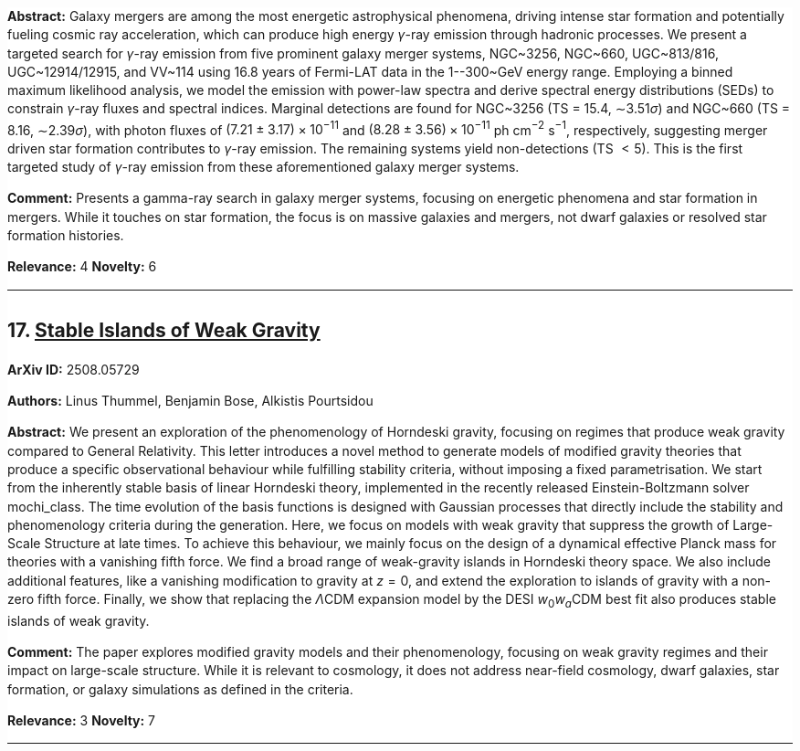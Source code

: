 **Abstract:** Galaxy mergers are among the most energetic astrophysical phenomena, driving intense star formation and potentially fueling cosmic ray acceleration, which can produce high energy $\gamma$-ray emission through hadronic processes. We present a targeted search for $\gamma$-ray emission from five prominent galaxy merger systems, NGC~3256, NGC~660, UGC~813/816, UGC~12914/12915, and VV~114 using 16.8 years of Fermi-LAT data in the 1--300~GeV energy range. Employing a binned maximum likelihood analysis, we model the emission with power-law spectra and derive spectral energy distributions (SEDs) to constrain $\gamma$-ray fluxes and spectral indices. Marginal detections are found for NGC~3256 (TS = 15.4, $\sim$3.51$\sigma$) and NGC~660 (TS = 8.16, $\sim$2.39$\sigma$), with photon fluxes of $(7.21 \pm 3.17) \times 10^{-11}$ and $(8.28 \pm 3.56) \times 10^{-11}$ ph cm$^{-2}$ s$^{-1}$, respectively, suggesting merger driven star formation contributes to $\gamma$-ray emission. The remaining systems yield non-detections (TS $< 5$). This is the first targeted study of $\gamma$-ray emission from these aforementioned galaxy merger systems.

**Comment:** Presents a gamma-ray search in galaxy merger systems, focusing on energetic phenomena and star formation in mergers. While it touches on star formation, the focus is on massive galaxies and mergers, not dwarf galaxies or resolved star formation histories.

**Relevance:** 4
**Novelty:** 6

---

## 17. [Stable Islands of Weak Gravity](https://arxiv.org/abs/2508.05729) <a id="link17"></a>

**ArXiv ID:** 2508.05729

**Authors:** Linus Thummel, Benjamin Bose, Alkistis Pourtsidou

**Abstract:** We present an exploration of the phenomenology of Horndeski gravity, focusing on regimes that produce weak gravity compared to General Relativity. This letter introduces a novel method to generate models of modified gravity theories that produce a specific observational behaviour while fulfilling stability criteria, without imposing a fixed parametrisation. We start from the inherently stable basis of linear Horndeski theory, implemented in the recently released Einstein-Boltzmann solver mochi_class. The time evolution of the basis functions is designed with Gaussian processes that directly include the stability and phenomenology criteria during the generation. Here, we focus on models with weak gravity that suppress the growth of Large-Scale Structure at late times. To achieve this behaviour, we mainly focus on the design of a dynamical effective Planck mass for theories with a vanishing fifth force. We find a broad range of weak-gravity islands in Horndeski theory space. We also include additional features, like a vanishing modification to gravity at $z=0$, and extend the exploration to islands of gravity with a non-zero fifth force. Finally, we show that replacing the $\Lambda$CDM expansion model by the DESI $w_0w_a$CDM best fit also produces stable islands of weak gravity.

**Comment:** The paper explores modified gravity models and their phenomenology, focusing on weak gravity regimes and their impact on large-scale structure. While it is relevant to cosmology, it does not address near-field cosmology, dwarf galaxies, star formation, or galaxy simulations as defined in the criteria.

**Relevance:** 3
**Novelty:** 7

---
